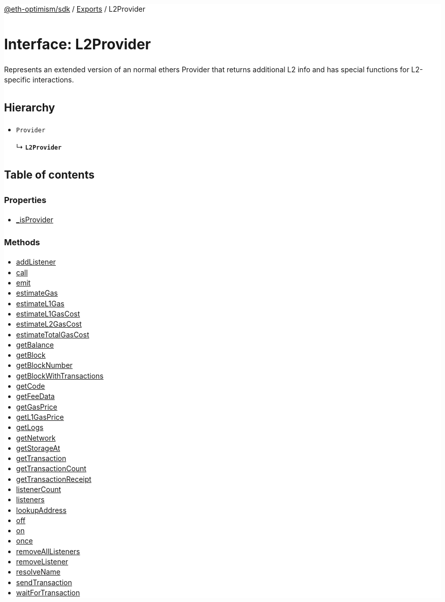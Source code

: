 [@eth-optimism/sdk](../README.md) / [Exports](../modules.md) / L2Provider

# Interface: L2Provider

Represents an extended version of an normal ethers Provider that returns additional L2 info and
has special functions for L2-specific interactions.

## Hierarchy

- `Provider`

  ↳ **`L2Provider`**

## Table of contents

### Properties

- [\_isProvider](L2Provider.md#_isprovider)

### Methods

- [addListener](L2Provider.md#addlistener)
- [call](L2Provider.md#call)
- [emit](L2Provider.md#emit)
- [estimateGas](L2Provider.md#estimategas)
- [estimateL1Gas](L2Provider.md#estimatel1gas)
- [estimateL1GasCost](L2Provider.md#estimatel1gascost)
- [estimateL2GasCost](L2Provider.md#estimatel2gascost)
- [estimateTotalGasCost](L2Provider.md#estimatetotalgascost)
- [getBalance](L2Provider.md#getbalance)
- [getBlock](L2Provider.md#getblock)
- [getBlockNumber](L2Provider.md#getblocknumber)
- [getBlockWithTransactions](L2Provider.md#getblockwithtransactions)
- [getCode](L2Provider.md#getcode)
- [getFeeData](L2Provider.md#getfeedata)
- [getGasPrice](L2Provider.md#getgasprice)
- [getL1GasPrice](L2Provider.md#getl1gasprice)
- [getLogs](L2Provider.md#getlogs)
- [getNetwork](L2Provider.md#getnetwork)
- [getStorageAt](L2Provider.md#getstorageat)
- [getTransaction](L2Provider.md#gettransaction)
- [getTransactionCount](L2Provider.md#gettransactioncount)
- [getTransactionReceipt](L2Provider.md#gettransactionreceipt)
- [listenerCount](L2Provider.md#listenercount)
- [listeners](L2Provider.md#listeners)
- [lookupAddress](L2Provider.md#lookupaddress)
- [off](L2Provider.md#off)
- [on](L2Provider.md#on)
- [once](L2Provider.md#once)
- [removeAllListeners](L2Provider.md#removealllisteners)
- [removeListener](L2Provider.md#removelistener)
- [resolveName](L2Provider.md#resolvename)
- [sendTransaction](L2Provider.md#sendtransaction)
- [waitForTransaction](L2Provider.md#waitfortransaction)
